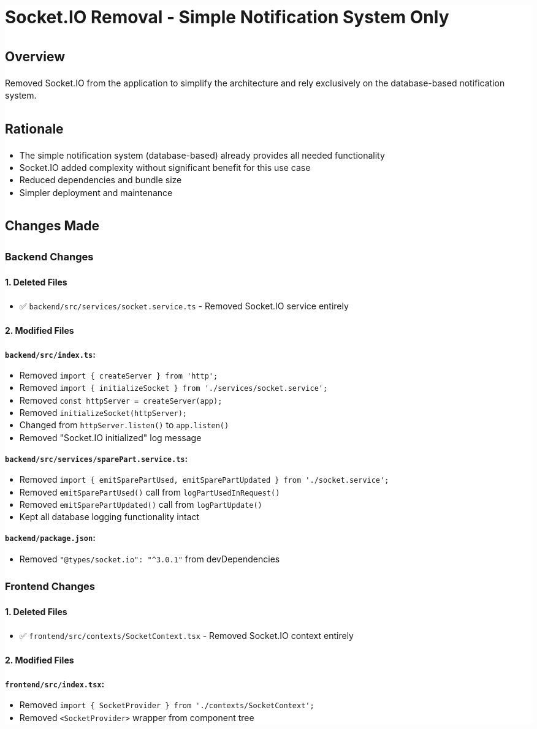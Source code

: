 # Socket.IO Removal - Simple Notification System Only

## Overview
Removed Socket.IO from the application to simplify the architecture and rely exclusively on the database-based notification system.

## Rationale
- The simple notification system (database-based) already provides all needed functionality
- Socket.IO added complexity without significant benefit for this use case
- Reduced dependencies and bundle size
- Simpler deployment and maintenance

## Changes Made

### Backend Changes

#### 1. Deleted Files
- ✅ `backend/src/services/socket.service.ts` - Removed Socket.IO service entirely

#### 2. Modified Files

**`backend/src/index.ts`:**
- Removed `import { createServer } from 'http';`
- Removed `import { initializeSocket } from './services/socket.service';`
- Removed `const httpServer = createServer(app);`
- Removed `initializeSocket(httpServer);`
- Changed from `httpServer.listen()` to `app.listen()`
- Removed "Socket.IO initialized" log message

**`backend/src/services/sparePart.service.ts`:**
- Removed `import { emitSparePartUsed, emitSparePartUpdated } from './socket.service';`
- Removed `emitSparePartUsed()` call from `logPartUsedInRequest()`
- Removed `emitSparePartUpdated()` call from `logPartUpdate()`
- Kept all database logging functionality intact

**`backend/package.json`:**
- Removed `"@types/socket.io": "^3.0.1"` from devDependencies

### Frontend Changes

#### 1. Deleted Files
- ✅ `frontend/src/contexts/SocketContext.tsx` - Removed Socket.IO context entirely

#### 2. Modified Files

**`frontend/src/index.tsx`:**
- Removed `import { SocketProvider } from './contexts/SocketContext';`
- Removed `<SocketProvider>` wrapper from component tree

